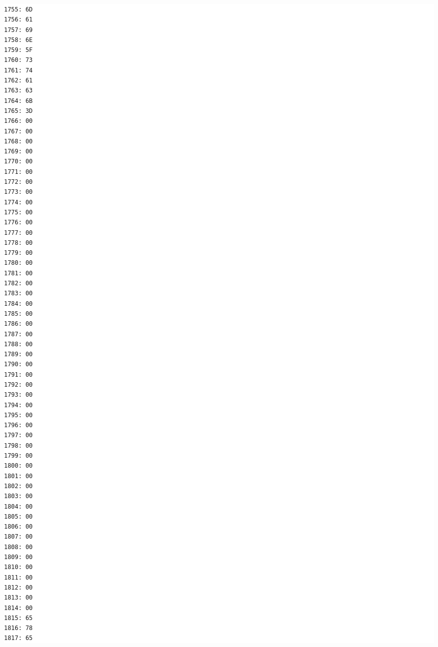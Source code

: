 ```
1755: 6D
1756: 61
1757: 69
1758: 6E
1759: 5F
1760: 73
1761: 74
1762: 61
1763: 63
1764: 6B
1765: 3D
1766: 00
1767: 00
1768: 00
1769: 00
1770: 00
1771: 00
1772: 00
1773: 00
1774: 00
1775: 00
1776: 00
1777: 00
1778: 00
1779: 00
1780: 00
1781: 00
1782: 00
1783: 00
1784: 00
1785: 00
1786: 00
1787: 00
1788: 00
1789: 00
1790: 00
1791: 00
1792: 00
1793: 00
1794: 00
1795: 00
1796: 00
1797: 00
1798: 00
1799: 00
1800: 00
1801: 00
1802: 00
1803: 00
1804: 00
1805: 00
1806: 00
1807: 00
1808: 00
1809: 00
1810: 00
1811: 00
1812: 00
1813: 00
1814: 00
1815: 65
1816: 78
1817: 65
```